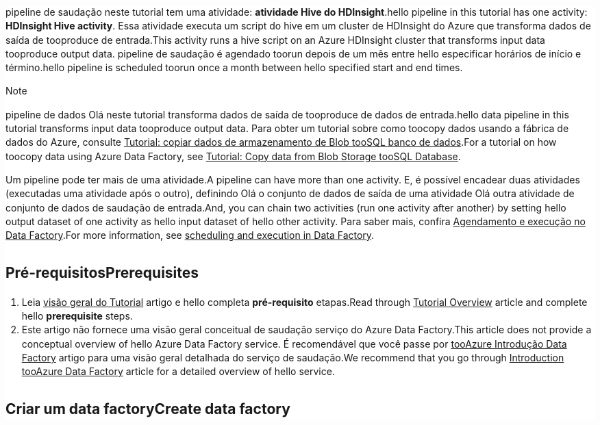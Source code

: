 <span data-ttu-id="c4e9e-112">pipeline de saudação neste tutorial tem uma atividade: **atividade Hive do HDInsight**.</span><span class="sxs-lookup"><span data-stu-id="c4e9e-112">hello pipeline in this tutorial has one activity: **HDInsight Hive activity**.</span></span> <span data-ttu-id="c4e9e-113">Essa atividade executa um script do hive em um cluster de HDInsight do Azure que transforma dados de saída de tooproduce de entrada.</span><span class="sxs-lookup"><span data-stu-id="c4e9e-113">This activity runs a hive script on an Azure HDInsight cluster that transforms input data tooproduce output data.</span></span> <span data-ttu-id="c4e9e-114">pipeline de saudação é agendado toorun depois de um mês entre hello especificar horários de início e término.</span><span class="sxs-lookup"><span data-stu-id="c4e9e-114">hello pipeline is scheduled toorun once a month between hello specified start and end times.</span></span> 

> [!NOTE]
> <span data-ttu-id="c4e9e-115">pipeline de dados Olá neste tutorial transforma dados de saída de tooproduce de dados de entrada.</span><span class="sxs-lookup"><span data-stu-id="c4e9e-115">hello data pipeline in this tutorial transforms input data tooproduce output data.</span></span> <span data-ttu-id="c4e9e-116">Para obter um tutorial sobre como toocopy dados usando a fábrica de dados do Azure, consulte [Tutorial: copiar dados de armazenamento de Blob tooSQL banco de dados](data-factory-copy-data-from-azure-blob-storage-to-sql-database.md).</span><span class="sxs-lookup"><span data-stu-id="c4e9e-116">For a tutorial on how toocopy data using Azure Data Factory, see [Tutorial: Copy data from Blob Storage tooSQL Database](data-factory-copy-data-from-azure-blob-storage-to-sql-database.md).</span></span>
> 
> <span data-ttu-id="c4e9e-117">Um pipeline pode ter mais de uma atividade.</span><span class="sxs-lookup"><span data-stu-id="c4e9e-117">A pipeline can have more than one activity.</span></span> <span data-ttu-id="c4e9e-118">E, é possível encadear duas atividades (executadas uma atividade após o outro), definindo Olá o conjunto de dados de saída de uma atividade Olá outra atividade de conjunto de dados de saudação de entrada.</span><span class="sxs-lookup"><span data-stu-id="c4e9e-118">And, you can chain two activities (run one activity after another) by setting hello output dataset of one activity as hello input dataset of hello other activity.</span></span> <span data-ttu-id="c4e9e-119">Para saber mais, confira [Agendamento e execução no Data Factory](data-factory-scheduling-and-execution.md#multiple-activities-in-a-pipeline).</span><span class="sxs-lookup"><span data-stu-id="c4e9e-119">For more information, see [scheduling and execution in Data Factory](data-factory-scheduling-and-execution.md#multiple-activities-in-a-pipeline).</span></span>

## <a name="prerequisites"></a><span data-ttu-id="c4e9e-120">Pré-requisitos</span><span class="sxs-lookup"><span data-stu-id="c4e9e-120">Prerequisites</span></span>
1. <span data-ttu-id="c4e9e-121">Leia [visão geral do Tutorial](data-factory-build-your-first-pipeline.md) artigo e hello completa **pré-requisito** etapas.</span><span class="sxs-lookup"><span data-stu-id="c4e9e-121">Read through [Tutorial Overview](data-factory-build-your-first-pipeline.md) article and complete hello **prerequisite** steps.</span></span>
2. <span data-ttu-id="c4e9e-122">Este artigo não fornece uma visão geral conceitual de saudação serviço do Azure Data Factory.</span><span class="sxs-lookup"><span data-stu-id="c4e9e-122">This article does not provide a conceptual overview of hello Azure Data Factory service.</span></span> <span data-ttu-id="c4e9e-123">É recomendável que você passe por [tooAzure Introdução Data Factory](data-factory-introduction.md) artigo para uma visão geral detalhada do serviço de saudação.</span><span class="sxs-lookup"><span data-stu-id="c4e9e-123">We recommend that you go through [Introduction tooAzure Data Factory](data-factory-introduction.md) article for a detailed overview of hello service.</span></span>  

## <a name="create-data-factory"></a><span data-ttu-id="c4e9e-124">Criar um data factory</span><span class="sxs-lookup"><span data-stu-id="c4e9e-124">Create data factory</span></span>